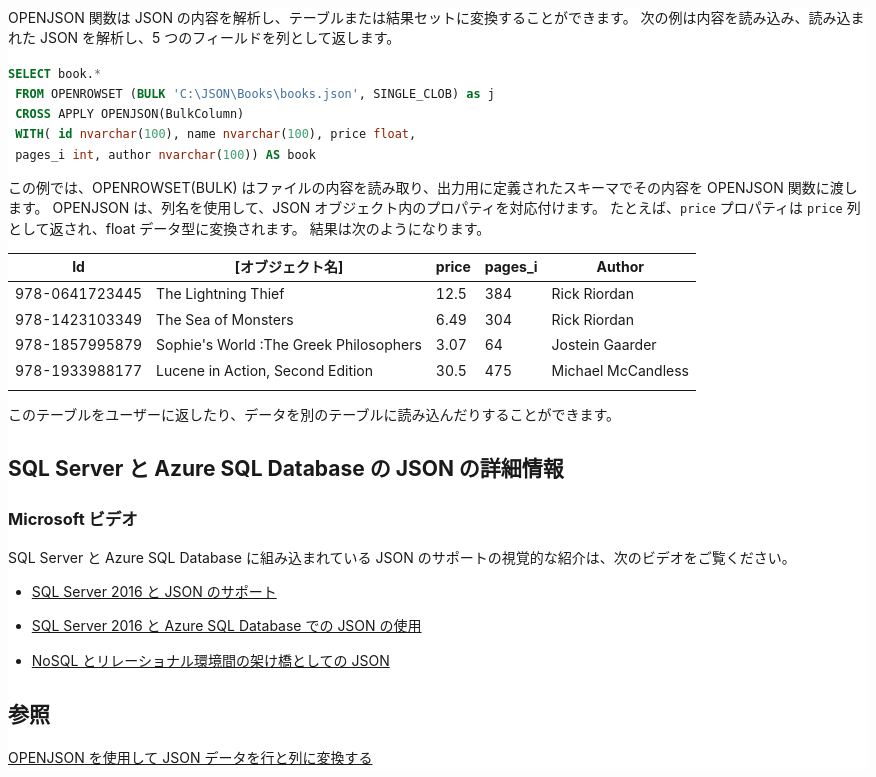 OPENJSON 関数は JSON の内容を解析し、テーブルまたは結果セットに変換することができます。 次の例は内容を読み込み、読み込まれた JSON を解析し、5 つのフィールドを列として返します。

```sql
SELECT book.*
 FROM OPENROWSET (BULK 'C:\JSON\Books\books.json', SINGLE_CLOB) as j
 CROSS APPLY OPENJSON(BulkColumn)
 WITH( id nvarchar(100), name nvarchar(100), price float,
 pages_i int, author nvarchar(100)) AS book
```

この例では、OPENROWSET(BULK) はファイルの内容を読み取り、出力用に定義されたスキーマでその内容を OPENJSON 関数に渡します。 OPENJSON は、列名を使用して、JSON オブジェクト内のプロパティを対応付けます。 たとえば、`price` プロパティは `price` 列として返され、float データ型に変換されます。 結果は次のようになります。

|Id|[オブジェクト名]|price|pages_i|Author|
|---|---|---|---|---|
|978-0641723445|The Lightning Thief|12.5|384|Rick Riordan| 
|978-1423103349|The Sea of Monsters|6.49|304|Rick Riordan| 
|978-1857995879|Sophie's World :The Greek Philosophers|3.07|64|Jostein Gaarder| 
|978-1933988177|Lucene in Action, Second Edition|30.5|475|Michael McCandless|
||||||

このテーブルをユーザーに返したり、データを別のテーブルに読み込んだりすることができます。

## <a name="learn-more-about-json-in-sql-server-and-azure-sql-database"></a>SQL Server と Azure SQL Database の JSON の詳細情報  
  
### <a name="microsoft-videos"></a>Microsoft ビデオ

SQL Server と Azure SQL Database に組み込まれている JSON のサポートの視覚的な紹介は、次のビデオをご覧ください。

-   [SQL Server 2016 と JSON のサポート](https://channel9.msdn.com/Shows/Data-Exposed/SQL-Server-2016-and-JSON-Support)

-   [SQL Server 2016 と Azure SQL Database での JSON の使用](https://channel9.msdn.com/Shows/Data-Exposed/Using-JSON-in-SQL-Server-2016-and-Azure-SQL-Database)

-   [NoSQL とリレーショナル環境間の架け橋としての JSON](https://channel9.msdn.com/events/DataDriven/SQLServer2016/JSON-as-a-bridge-betwen-NoSQL-and-relational-worlds)
  
## <a name="see-also"></a>参照

[OPENJSON を使用して JSON データを行と列に変換する](../../relational-databases/json/convert-json-data-to-rows-and-columns-with-openjson-sql-server.md)

